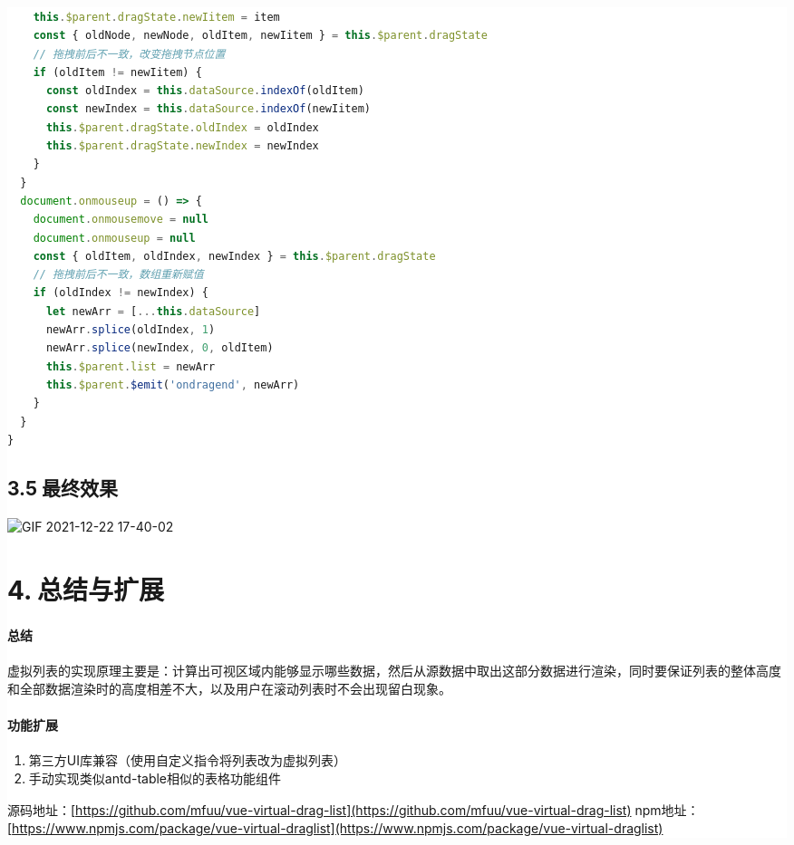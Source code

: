 ```js
    this.$parent.dragState.newIitem = item
    const { oldNode, newNode, oldItem, newIitem } = this.$parent.dragState
    // 拖拽前后不一致，改变拖拽节点位置
    if (oldItem != newIitem) {
      const oldIndex = this.dataSource.indexOf(oldItem)
      const newIndex = this.dataSource.indexOf(newIitem)
      this.$parent.dragState.oldIndex = oldIndex
      this.$parent.dragState.newIndex = newIndex
    }
  }
  document.onmouseup = () => {
    document.onmousemove = null
    document.onmouseup = null
    const { oldItem, oldIndex, newIndex } = this.$parent.dragState
    // 拖拽前后不一致，数组重新赋值
    if (oldIndex != newIndex) {
      let newArr = [...this.dataSource]
      newArr.splice(oldIndex, 1)
      newArr.splice(newIndex, 0, oldItem)
      this.$parent.list = newArr
      this.$parent.$emit('ondragend', newArr)
    }
  }
}
```

## 3.5 最终效果

![GIF 2021-12-22 17-40-02](https://user-images.githubusercontent.com/51625532/147808147-72acec33-9dc1-49f7-912b-49216e3a6cc3.gif)

# 4. 总结与扩展
#### 总结

虚拟列表的实现原理主要是：计算出可视区域内能够显示哪些数据，然后从源数据中取出这部分数据进行渲染，同时要保证列表的整体高度和全部数据渲染时的高度相差不大，以及用户在滚动列表时不会出现留白现象。

#### 功能扩展

 1. 第三方UI库兼容（使用自定义指令将列表改为虚拟列表）
 2. 手动实现类似antd-table相似的表格功能组件

源码地址：[https://github.com/mfuu/vue-virtual-drag-list](https://github.com/mfuu/vue-virtual-drag-list)
npm地址：[https://www.npmjs.com/package/vue-virtual-draglist](https://www.npmjs.com/package/vue-virtual-draglist)
